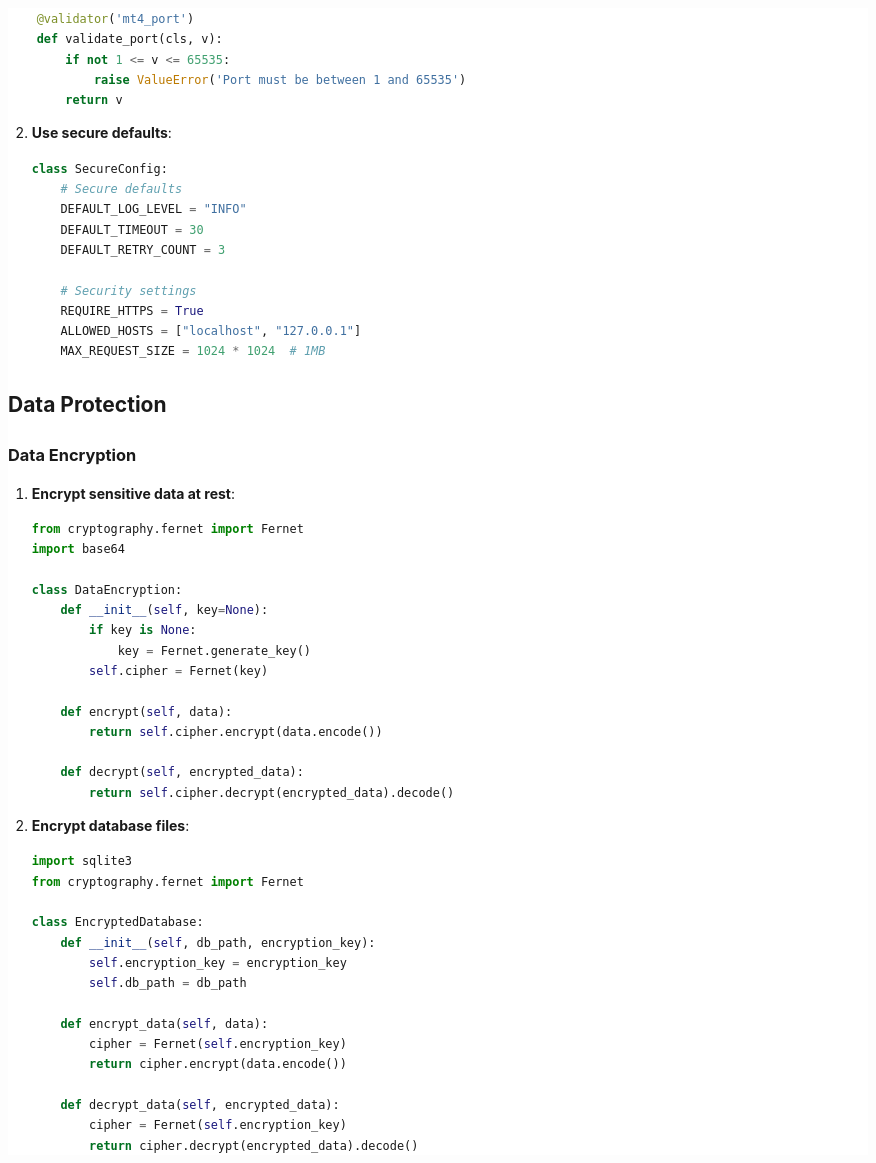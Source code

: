   ```python
       @validator('mt4_port')
       def validate_port(cls, v):
           if not 1 <= v <= 65535:
               raise ValueError('Port must be between 1 and 65535')
           return v
   ```

2. **Use secure defaults**:
   ```python
   class SecureConfig:
       # Secure defaults
       DEFAULT_LOG_LEVEL = "INFO"
       DEFAULT_TIMEOUT = 30
       DEFAULT_RETRY_COUNT = 3
       
       # Security settings
       REQUIRE_HTTPS = True
       ALLOWED_HOSTS = ["localhost", "127.0.0.1"]
       MAX_REQUEST_SIZE = 1024 * 1024  # 1MB
   ```

## Data Protection

### Data Encryption

1. **Encrypt sensitive data at rest**:
   ```python
   from cryptography.fernet import Fernet
   import base64
   
   class DataEncryption:
       def __init__(self, key=None):
           if key is None:
               key = Fernet.generate_key()
           self.cipher = Fernet(key)
       
       def encrypt(self, data):
           return self.cipher.encrypt(data.encode())
       
       def decrypt(self, encrypted_data):
           return self.cipher.decrypt(encrypted_data).decode()
   ```

2. **Encrypt database files**:
   ```python
   import sqlite3
   from cryptography.fernet import Fernet
   
   class EncryptedDatabase:
       def __init__(self, db_path, encryption_key):
           self.encryption_key = encryption_key
           self.db_path = db_path
       
       def encrypt_data(self, data):
           cipher = Fernet(self.encryption_key)
           return cipher.encrypt(data.encode())
       
       def decrypt_data(self, encrypted_data):
           cipher = Fernet(self.encryption_key)
           return cipher.decrypt(encrypted_data).decode()
   ```
